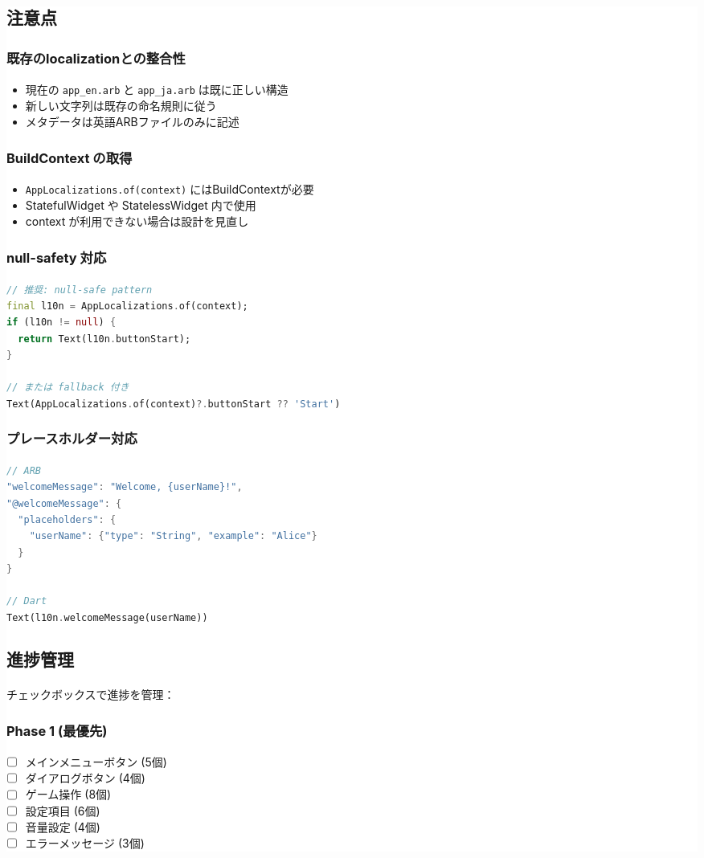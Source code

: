 ## 注意点

### 既存のlocalizationとの整合性
- 現在の `app_en.arb` と `app_ja.arb` は既に正しい構造
- 新しい文字列は既存の命名規則に従う
- メタデータは英語ARBファイルのみに記述

### BuildContext の取得
- `AppLocalizations.of(context)` にはBuildContextが必要
- StatefulWidget や StatelessWidget 内で使用
- context が利用できない場合は設計を見直し

### null-safety 対応
```dart
// 推奨: null-safe pattern
final l10n = AppLocalizations.of(context);
if (l10n != null) {
  return Text(l10n.buttonStart);
}

// または fallback 付き
Text(AppLocalizations.of(context)?.buttonStart ?? 'Start')
```

### プレースホルダー対応
```dart
// ARB
"welcomeMessage": "Welcome, {userName}!",
"@welcomeMessage": {
  "placeholders": {
    "userName": {"type": "String", "example": "Alice"}
  }
}

// Dart
Text(l10n.welcomeMessage(userName))
```

## 進捗管理

チェックボックスで進捗を管理：

### Phase 1 (最優先)
- [ ] メインメニューボタン (5個)
- [ ] ダイアログボタン (4個)  
- [ ] ゲーム操作 (8個)
- [ ] 設定項目 (6個)
- [ ] 音量設定 (4個)
- [ ] エラーメッセージ (3個)
